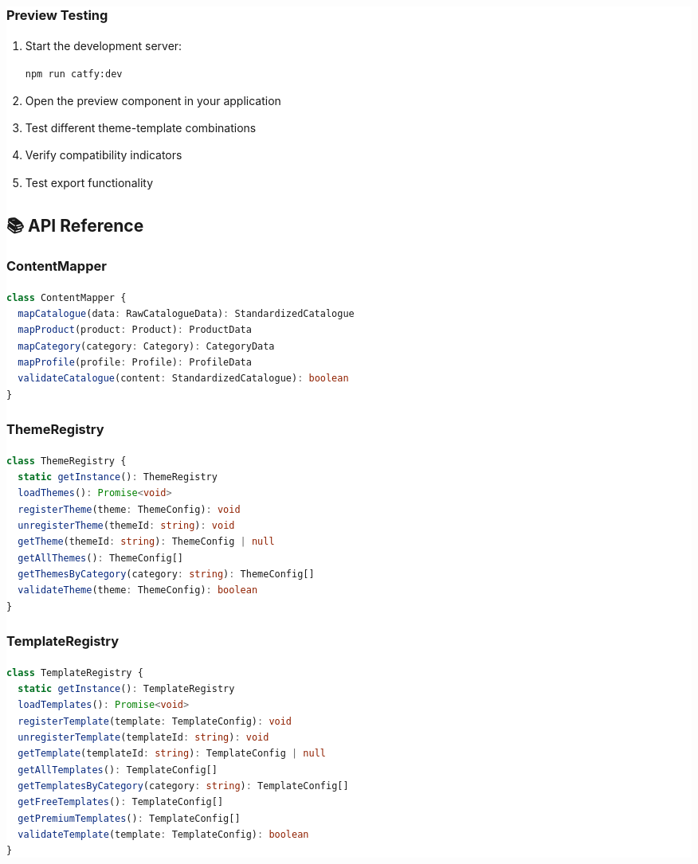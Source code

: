 ### Preview Testing

1. Start the development server:
   ```bash
   npm run catfy:dev
   ```

2. Open the preview component in your application
3. Test different theme-template combinations
4. Verify compatibility indicators
5. Test export functionality

## 📚 API Reference

### ContentMapper

```typescript
class ContentMapper {
  mapCatalogue(data: RawCatalogueData): StandardizedCatalogue
  mapProduct(product: Product): ProductData
  mapCategory(category: Category): CategoryData
  mapProfile(profile: Profile): ProfileData
  validateCatalogue(content: StandardizedCatalogue): boolean
}
```

### ThemeRegistry

```typescript
class ThemeRegistry {
  static getInstance(): ThemeRegistry
  loadThemes(): Promise<void>
  registerTheme(theme: ThemeConfig): void
  unregisterTheme(themeId: string): void
  getTheme(themeId: string): ThemeConfig | null
  getAllThemes(): ThemeConfig[]
  getThemesByCategory(category: string): ThemeConfig[]
  validateTheme(theme: ThemeConfig): boolean
}
```

### TemplateRegistry

```typescript
class TemplateRegistry {
  static getInstance(): TemplateRegistry
  loadTemplates(): Promise<void>
  registerTemplate(template: TemplateConfig): void
  unregisterTemplate(templateId: string): void
  getTemplate(templateId: string): TemplateConfig | null
  getAllTemplates(): TemplateConfig[]
  getTemplatesByCategory(category: string): TemplateConfig[]
  getFreeTemplates(): TemplateConfig[]
  getPremiumTemplates(): TemplateConfig[]
  validateTemplate(template: TemplateConfig): boolean
}
```
